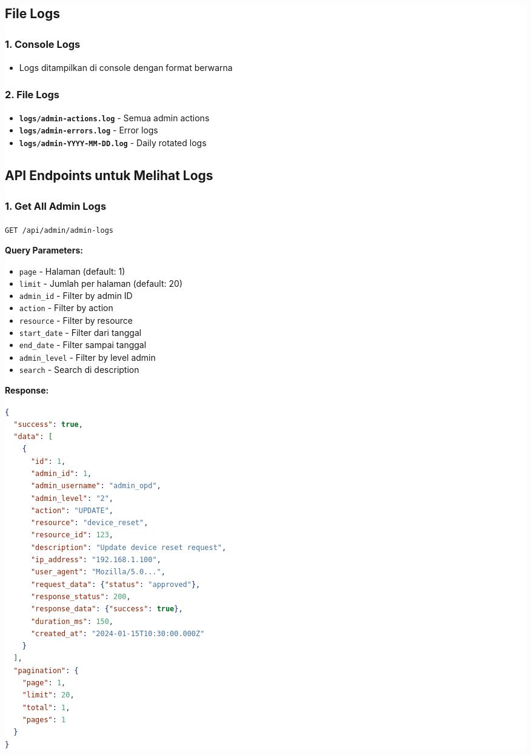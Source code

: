 ## File Logs

### 1. Console Logs
- Logs ditampilkan di console dengan format berwarna

### 2. File Logs
- **`logs/admin-actions.log`** - Semua admin actions
- **`logs/admin-errors.log`** - Error logs
- **`logs/admin-YYYY-MM-DD.log`** - Daily rotated logs

## API Endpoints untuk Melihat Logs

### 1. Get All Admin Logs
```
GET /api/admin/admin-logs
```

**Query Parameters:**
- `page` - Halaman (default: 1)
- `limit` - Jumlah per halaman (default: 20)
- `admin_id` - Filter by admin ID
- `action` - Filter by action
- `resource` - Filter by resource
- `start_date` - Filter dari tanggal
- `end_date` - Filter sampai tanggal
- `admin_level` - Filter by level admin
- `search` - Search di description

**Response:**
```json
{
  "success": true,
  "data": [
    {
      "id": 1,
      "admin_id": 1,
      "admin_username": "admin_opd",
      "admin_level": "2",
      "action": "UPDATE",
      "resource": "device_reset",
      "resource_id": 123,
      "description": "Update device reset request",
      "ip_address": "192.168.1.100",
      "user_agent": "Mozilla/5.0...",
      "request_data": {"status": "approved"},
      "response_status": 200,
      "response_data": {"success": true},
      "duration_ms": 150,
      "created_at": "2024-01-15T10:30:00.000Z"
    }
  ],
  "pagination": {
    "page": 1,
    "limit": 20,
    "total": 1,
    "pages": 1
  }
}
```

